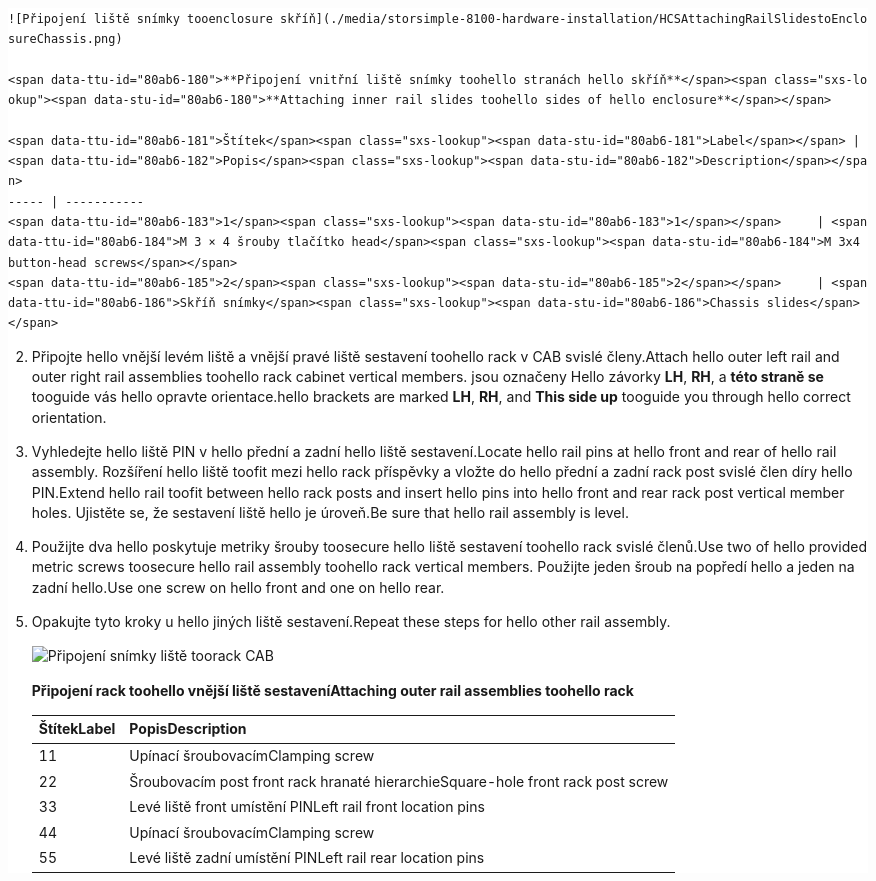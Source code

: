     ![Připojení liště snímky tooenclosure skříň](./media/storsimple-8100-hardware-installation/HCSAttachingRailSlidestoEnclosureChassis.png)

    <span data-ttu-id="80ab6-180">**Připojení vnitřní liště snímky toohello stranách hello skříň**</span><span class="sxs-lookup"><span data-stu-id="80ab6-180">**Attaching inner rail slides toohello sides of hello enclosure**</span></span>
   
    <span data-ttu-id="80ab6-181">Štítek</span><span class="sxs-lookup"><span data-stu-id="80ab6-181">Label</span></span> | <span data-ttu-id="80ab6-182">Popis</span><span class="sxs-lookup"><span data-stu-id="80ab6-182">Description</span></span>
    ----- | -----------
    <span data-ttu-id="80ab6-183">1</span><span class="sxs-lookup"><span data-stu-id="80ab6-183">1</span></span>     | <span data-ttu-id="80ab6-184">M 3 × 4 šrouby tlačítko head</span><span class="sxs-lookup"><span data-stu-id="80ab6-184">M 3x4 button-head screws</span></span>
    <span data-ttu-id="80ab6-185">2</span><span class="sxs-lookup"><span data-stu-id="80ab6-185">2</span></span>     | <span data-ttu-id="80ab6-186">Skříň snímky</span><span class="sxs-lookup"><span data-stu-id="80ab6-186">Chassis slides</span></span>

2. <span data-ttu-id="80ab6-187">Připojte hello vnější levém liště a vnější pravé liště sestavení toohello rack v CAB svislé členy.</span><span class="sxs-lookup"><span data-stu-id="80ab6-187">Attach hello outer left rail and outer right rail assemblies toohello rack cabinet vertical members.</span></span> <span data-ttu-id="80ab6-188">jsou označeny Hello závorky **LH**, **RH**, a **této straně se** tooguide vás hello opravte orientace.</span><span class="sxs-lookup"><span data-stu-id="80ab6-188">hello brackets are marked **LH**, **RH**, and **This side up** tooguide you through hello correct orientation.</span></span>
3. <span data-ttu-id="80ab6-189">Vyhledejte hello liště PIN v hello přední a zadní hello liště sestavení.</span><span class="sxs-lookup"><span data-stu-id="80ab6-189">Locate hello rail pins at hello front and rear of hello rail assembly.</span></span> <span data-ttu-id="80ab6-190">Rozšíření hello liště toofit mezi hello rack příspěvky a vložte do hello přední a zadní rack post svislé člen díry hello PIN.</span><span class="sxs-lookup"><span data-stu-id="80ab6-190">Extend hello rail toofit between hello rack posts and insert hello pins into hello front and rear rack post vertical member holes.</span></span> <span data-ttu-id="80ab6-191">Ujistěte se, že sestavení liště hello je úroveň.</span><span class="sxs-lookup"><span data-stu-id="80ab6-191">Be sure that hello rail assembly is level.</span></span>
4. <span data-ttu-id="80ab6-192">Použijte dva hello poskytuje metriky šrouby toosecure hello liště sestavení toohello rack svislé členů.</span><span class="sxs-lookup"><span data-stu-id="80ab6-192">Use two of hello provided metric screws toosecure hello rail assembly toohello rack vertical members.</span></span> <span data-ttu-id="80ab6-193">Použijte jeden šroub na popředí hello a jeden na zadní hello.</span><span class="sxs-lookup"><span data-stu-id="80ab6-193">Use one screw on hello front and one on hello rear.</span></span>
5. <span data-ttu-id="80ab6-194">Opakujte tyto kroky u hello jiných liště sestavení.</span><span class="sxs-lookup"><span data-stu-id="80ab6-194">Repeat these steps for hello other rail assembly.</span></span><br/>
   
     ![Připojení snímky liště toorack CAB](./media/storsimple-8100-hardware-installation/HCSAttachingRailSlidestoRackCabinet.png)
   
    <span data-ttu-id="80ab6-196">**Připojení rack toohello vnější liště sestavení**</span><span class="sxs-lookup"><span data-stu-id="80ab6-196">**Attaching outer rail assemblies toohello rack**</span></span>
   
   | <span data-ttu-id="80ab6-197">Štítek</span><span class="sxs-lookup"><span data-stu-id="80ab6-197">Label</span></span> | <span data-ttu-id="80ab6-198">Popis</span><span class="sxs-lookup"><span data-stu-id="80ab6-198">Description</span></span> |
   | --- | --- |
   |   <span data-ttu-id="80ab6-199">1</span><span class="sxs-lookup"><span data-stu-id="80ab6-199">1</span></span> |<span data-ttu-id="80ab6-200">Upínací šroubovacím</span><span class="sxs-lookup"><span data-stu-id="80ab6-200">Clamping screw</span></span> |
   |   <span data-ttu-id="80ab6-201">2</span><span class="sxs-lookup"><span data-stu-id="80ab6-201">2</span></span> |<span data-ttu-id="80ab6-202">Šroubovacím post front rack hranaté hierarchie</span><span class="sxs-lookup"><span data-stu-id="80ab6-202">Square-hole front rack post screw</span></span> |
   |   <span data-ttu-id="80ab6-203">3</span><span class="sxs-lookup"><span data-stu-id="80ab6-203">3</span></span> |<span data-ttu-id="80ab6-204">Levé liště front umístění PIN</span><span class="sxs-lookup"><span data-stu-id="80ab6-204">Left rail front location pins</span></span> |
   |   <span data-ttu-id="80ab6-205">4</span><span class="sxs-lookup"><span data-stu-id="80ab6-205">4</span></span> |<span data-ttu-id="80ab6-206">Upínací šroubovacím</span><span class="sxs-lookup"><span data-stu-id="80ab6-206">Clamping screw</span></span> |
   |   <span data-ttu-id="80ab6-207">5</span><span class="sxs-lookup"><span data-stu-id="80ab6-207">5</span></span> |<span data-ttu-id="80ab6-208">Levé liště zadní umístění PIN</span><span class="sxs-lookup"><span data-stu-id="80ab6-208">Left rail rear location pins</span></span> |
